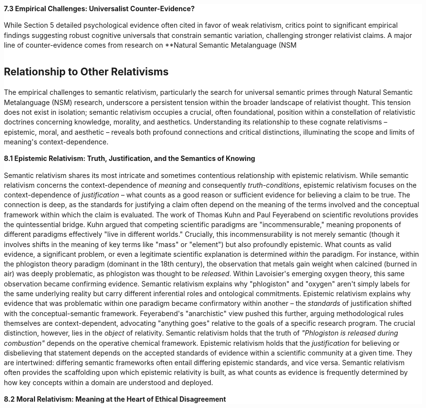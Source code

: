 **7.3 Empirical Challenges: Universalist Counter-Evidence?**

While Section 5 detailed psychological evidence often cited in favor of weak relativism, critics point to significant empirical findings suggesting robust cognitive universals that constrain semantic variation, challenging stronger relativist claims. A major line of counter-evidence comes from research on **Natural Semantic Metalanguage (NSM

## Relationship to Other Relativisms

The empirical challenges to semantic relativism, particularly the search for universal semantic primes through Natural Semantic Metalanguage (NSM) research, underscore a persistent tension within the broader landscape of relativist thought. This tension does not exist in isolation; semantic relativism occupies a crucial, often foundational, position within a constellation of relativistic doctrines concerning knowledge, morality, and aesthetics. Understanding its relationship to these cognate relativisms – epistemic, moral, and aesthetic – reveals both profound connections and critical distinctions, illuminating the scope and limits of meaning's context-dependence.

**8.1 Epistemic Relativism: Truth, Justification, and the Semantics of Knowing**

Semantic relativism shares its most intricate and sometimes contentious relationship with epistemic relativism. While semantic relativism concerns the context-dependence of *meaning* and consequently *truth-conditions*, epistemic relativism focuses on the context-dependence of *justification* – what counts as a good reason or sufficient evidence for believing a claim to be true. The connection is deep, as the standards for justifying a claim often depend on the meaning of the terms involved and the conceptual framework within which the claim is evaluated. The work of Thomas Kuhn and Paul Feyerabend on scientific revolutions provides the quintessential bridge. Kuhn argued that competing scientific paradigms are "incommensurable," meaning proponents of different paradigms effectively "live in different worlds." Crucially, this incommensurability is not merely semantic (though it involves shifts in the meaning of key terms like "mass" or "element") but also profoundly epistemic. What counts as valid evidence, a significant problem, or even a legitimate scientific explanation is determined *within* the paradigm. For instance, within the phlogiston theory paradigm (dominant in the 18th century), the observation that metals gain weight when calcined (burned in air) was deeply problematic, as phlogiston was thought to be *released*. Within Lavoisier's emerging oxygen theory, this same observation became confirming evidence. Semantic relativism explains why "phlogiston" and "oxygen" aren't simply labels for the same underlying reality but carry different inferential roles and ontological commitments. Epistemic relativism explains why evidence that was problematic within one paradigm became confirmatory within another – the *standards* of justification shifted with the conceptual-semantic framework. Feyerabend's "anarchistic" view pushed this further, arguing methodological rules themselves are context-dependent, advocating "anything goes" relative to the goals of a specific research program. The crucial distinction, however, lies in the *object* of relativity. Semantic relativism holds that the truth of *"Phlogiston is released during combustion"* depends on the operative chemical framework. Epistemic relativism holds that the *justification* for believing or disbelieving that statement depends on the accepted standards of evidence within a scientific community at a given time. They are intertwined: differing semantic frameworks often entail differing epistemic standards, and vice versa. Semantic relativism often provides the scaffolding upon which epistemic relativity is built, as what counts as evidence is frequently determined by how key concepts within a domain are understood and deployed.

**8.2 Moral Relativism: Meaning at the Heart of Ethical Disagreement**
